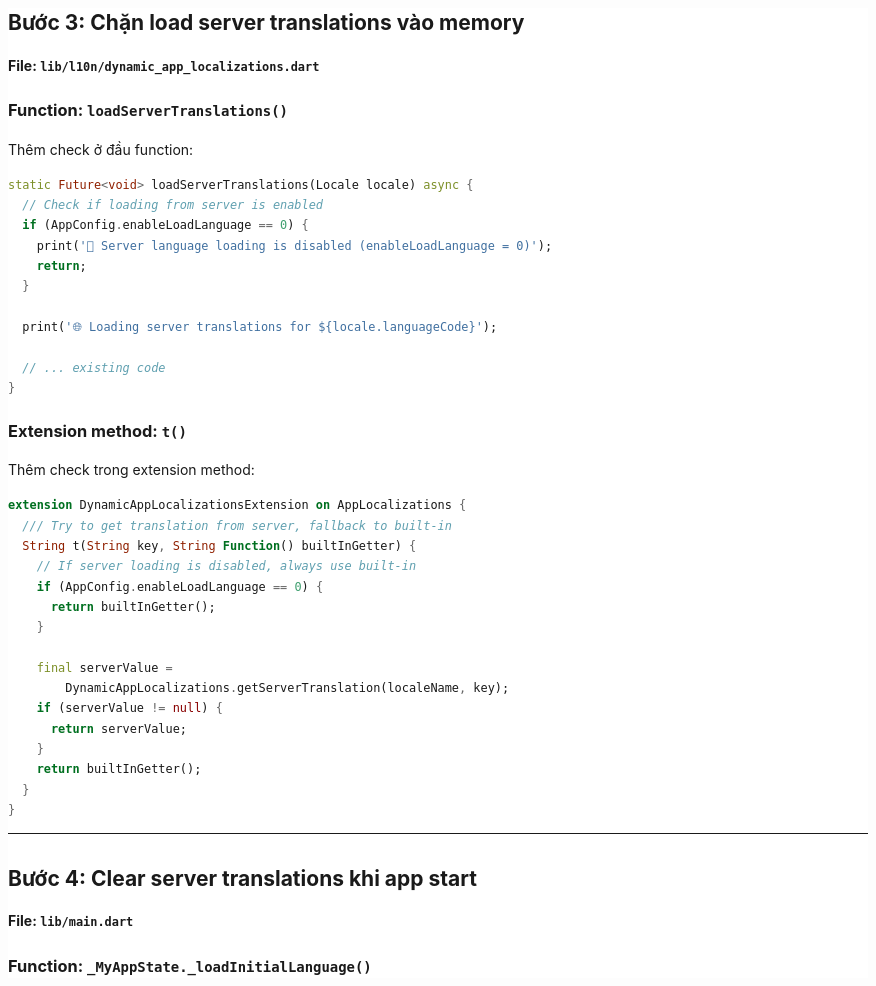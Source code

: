 
## Bước 3: Chặn load server translations vào memory

**File: `lib/l10n/dynamic_app_localizations.dart`**

### Function: `loadServerTranslations()`

Thêm check ở đầu function:

```dart
static Future<void> loadServerTranslations(Locale locale) async {
  // Check if loading from server is enabled
  if (AppConfig.enableLoadLanguage == 0) {
    print('🚫 Server language loading is disabled (enableLoadLanguage = 0)');
    return;
  }
  
  print('🌐 Loading server translations for ${locale.languageCode}');
  
  // ... existing code
}
```

### Extension method: `t()`

Thêm check trong extension method:

```dart
extension DynamicAppLocalizationsExtension on AppLocalizations {
  /// Try to get translation from server, fallback to built-in
  String t(String key, String Function() builtInGetter) {
    // If server loading is disabled, always use built-in
    if (AppConfig.enableLoadLanguage == 0) {
      return builtInGetter();
    }
    
    final serverValue =
        DynamicAppLocalizations.getServerTranslation(localeName, key);
    if (serverValue != null) {
      return serverValue;
    }
    return builtInGetter();
  }
}
```

---

## Bước 4: Clear server translations khi app start

**File: `lib/main.dart`**

### Function: `_MyAppState._loadInitialLanguage()`
